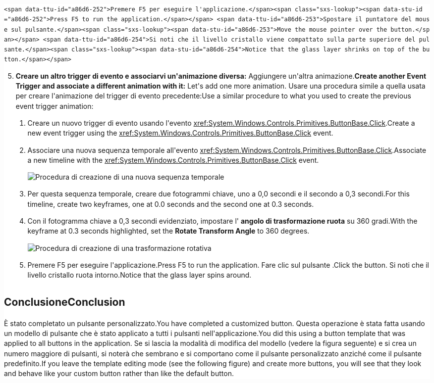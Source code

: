     <span data-ttu-id="a86d6-252">Premere F5 per eseguire l'applicazione.</span><span class="sxs-lookup"><span data-stu-id="a86d6-252">Press F5 to run the application.</span></span> <span data-ttu-id="a86d6-253">Spostare il puntatore del mouse sul pulsante.</span><span class="sxs-lookup"><span data-stu-id="a86d6-253">Move the mouse pointer over the button.</span></span> <span data-ttu-id="a86d6-254">Si noti che il livello cristallo viene compattato sulla parte superiore del pulsante.</span><span class="sxs-lookup"><span data-stu-id="a86d6-254">Notice that the glass layer shrinks on top of the button.</span></span>

5. <span data-ttu-id="a86d6-255">**Creare un altro trigger di evento e associarvi un'animazione diversa:** Aggiungere un'altra animazione.</span><span class="sxs-lookup"><span data-stu-id="a86d6-255">**Create another Event Trigger and associate a different animation with it:** Let's add one more animation.</span></span> <span data-ttu-id="a86d6-256">Usare una procedura simile a quella usata per creare l'animazione del trigger di evento precedente:</span><span class="sxs-lookup"><span data-stu-id="a86d6-256">Use a similar procedure to what you used to create the previous event trigger animation:</span></span>

    1. <span data-ttu-id="a86d6-257">Creare un nuovo trigger di evento usando l'evento <xref:System.Windows.Controls.Primitives.ButtonBase.Click>.</span><span class="sxs-lookup"><span data-stu-id="a86d6-257">Create a new event trigger using the <xref:System.Windows.Controls.Primitives.ButtonBase.Click> event.</span></span>

    2. <span data-ttu-id="a86d6-258">Associare una nuova sequenza temporale all'evento <xref:System.Windows.Controls.Primitives.ButtonBase.Click>.</span><span class="sxs-lookup"><span data-stu-id="a86d6-258">Associate a new timeline with the <xref:System.Windows.Controls.Primitives.ButtonBase.Click> event.</span></span>

        ![Procedura di creazione di una nuova sequenza temporale](./media/custom-button-blend-clickeventtrigger1.png)

    3. <span data-ttu-id="a86d6-260">Per questa sequenza temporale, creare due fotogrammi chiave, uno a 0,0 secondi e il secondo a 0,3 secondi.</span><span class="sxs-lookup"><span data-stu-id="a86d6-260">For this timeline, create two keyframes, one at 0.0 seconds and the second one at 0.3 seconds.</span></span>

    4. <span data-ttu-id="a86d6-261">Con il fotogramma chiave a 0,3 secondi evidenziato, impostare l' **angolo di trasformazione ruota** su 360 gradi.</span><span class="sxs-lookup"><span data-stu-id="a86d6-261">With the keyframe at 0.3 seconds highlighted, set the **Rotate Transform Angle** to 360 degrees.</span></span>

        ![Procedura di creazione di una trasformazione rotativa](./media/custom-button-blend-rotatetransform.gif)

    5. <span data-ttu-id="a86d6-263">Premere F5 per eseguire l'applicazione.</span><span class="sxs-lookup"><span data-stu-id="a86d6-263">Press F5 to run the application.</span></span> <span data-ttu-id="a86d6-264">Fare clic sul pulsante .</span><span class="sxs-lookup"><span data-stu-id="a86d6-264">Click the button.</span></span> <span data-ttu-id="a86d6-265">Si noti che il livello cristallo ruota intorno.</span><span class="sxs-lookup"><span data-stu-id="a86d6-265">Notice that the glass layer spins around.</span></span>

## <a name="conclusion"></a><span data-ttu-id="a86d6-266">Conclusione</span><span class="sxs-lookup"><span data-stu-id="a86d6-266">Conclusion</span></span>

<span data-ttu-id="a86d6-267">È stato completato un pulsante personalizzato.</span><span class="sxs-lookup"><span data-stu-id="a86d6-267">You have completed a customized button.</span></span> <span data-ttu-id="a86d6-268">Questa operazione è stata fatta usando un modello di pulsante che è stato applicato a tutti i pulsanti nell'applicazione.</span><span class="sxs-lookup"><span data-stu-id="a86d6-268">You did this using a button template that was applied to all buttons in the application.</span></span> <span data-ttu-id="a86d6-269">Se si lascia la modalità di modifica del modello (vedere la figura seguente) e si crea un numero maggiore di pulsanti, si noterà che sembrano e si comportano come il pulsante personalizzato anziché come il pulsante predefinito.</span><span class="sxs-lookup"><span data-stu-id="a86d6-269">If you leave the template editing mode (see the following figure) and create more buttons, you will see that they look and behave like your custom button rather than like the default button.</span></span>
